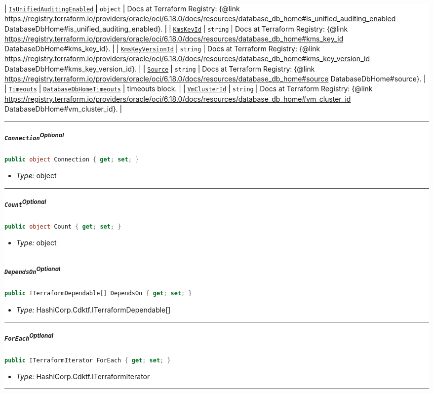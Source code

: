 | <code><a href="#rhizo-co-terraform-provider-oci.databaseDbHome.DatabaseDbHomeConfig.property.isUnifiedAuditingEnabled">IsUnifiedAuditingEnabled</a></code> | <code>object</code> | Docs at Terraform Registry: {@link https://registry.terraform.io/providers/oracle/oci/6.18.0/docs/resources/database_db_home#is_unified_auditing_enabled DatabaseDbHome#is_unified_auditing_enabled}. |
| <code><a href="#rhizo-co-terraform-provider-oci.databaseDbHome.DatabaseDbHomeConfig.property.kmsKeyId">KmsKeyId</a></code> | <code>string</code> | Docs at Terraform Registry: {@link https://registry.terraform.io/providers/oracle/oci/6.18.0/docs/resources/database_db_home#kms_key_id DatabaseDbHome#kms_key_id}. |
| <code><a href="#rhizo-co-terraform-provider-oci.databaseDbHome.DatabaseDbHomeConfig.property.kmsKeyVersionId">KmsKeyVersionId</a></code> | <code>string</code> | Docs at Terraform Registry: {@link https://registry.terraform.io/providers/oracle/oci/6.18.0/docs/resources/database_db_home#kms_key_version_id DatabaseDbHome#kms_key_version_id}. |
| <code><a href="#rhizo-co-terraform-provider-oci.databaseDbHome.DatabaseDbHomeConfig.property.source">Source</a></code> | <code>string</code> | Docs at Terraform Registry: {@link https://registry.terraform.io/providers/oracle/oci/6.18.0/docs/resources/database_db_home#source DatabaseDbHome#source}. |
| <code><a href="#rhizo-co-terraform-provider-oci.databaseDbHome.DatabaseDbHomeConfig.property.timeouts">Timeouts</a></code> | <code><a href="#rhizo-co-terraform-provider-oci.databaseDbHome.DatabaseDbHomeTimeouts">DatabaseDbHomeTimeouts</a></code> | timeouts block. |
| <code><a href="#rhizo-co-terraform-provider-oci.databaseDbHome.DatabaseDbHomeConfig.property.vmClusterId">VmClusterId</a></code> | <code>string</code> | Docs at Terraform Registry: {@link https://registry.terraform.io/providers/oracle/oci/6.18.0/docs/resources/database_db_home#vm_cluster_id DatabaseDbHome#vm_cluster_id}. |

---

##### `Connection`<sup>Optional</sup> <a name="Connection" id="rhizo-co-terraform-provider-oci.databaseDbHome.DatabaseDbHomeConfig.property.connection"></a>

```csharp
public object Connection { get; set; }
```

- *Type:* object

---

##### `Count`<sup>Optional</sup> <a name="Count" id="rhizo-co-terraform-provider-oci.databaseDbHome.DatabaseDbHomeConfig.property.count"></a>

```csharp
public object Count { get; set; }
```

- *Type:* object

---

##### `DependsOn`<sup>Optional</sup> <a name="DependsOn" id="rhizo-co-terraform-provider-oci.databaseDbHome.DatabaseDbHomeConfig.property.dependsOn"></a>

```csharp
public ITerraformDependable[] DependsOn { get; set; }
```

- *Type:* HashiCorp.Cdktf.ITerraformDependable[]

---

##### `ForEach`<sup>Optional</sup> <a name="ForEach" id="rhizo-co-terraform-provider-oci.databaseDbHome.DatabaseDbHomeConfig.property.forEach"></a>

```csharp
public ITerraformIterator ForEach { get; set; }
```

- *Type:* HashiCorp.Cdktf.ITerraformIterator

---